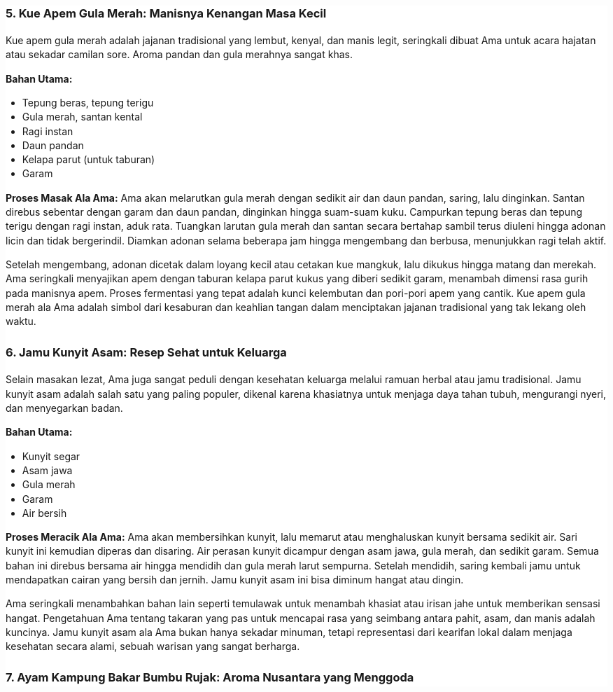 ### 5. Kue Apem Gula Merah: Manisnya Kenangan Masa Kecil

Kue apem gula merah adalah jajanan tradisional yang lembut, kenyal, dan manis legit, seringkali dibuat Ama untuk acara hajatan atau sekadar camilan sore. Aroma pandan dan gula merahnya sangat khas.

**Bahan Utama:**
*   Tepung beras, tepung terigu
*   Gula merah, santan kental
*   Ragi instan
*   Daun pandan
*   Kelapa parut (untuk taburan)
*   Garam

**Proses Masak Ala Ama:**
Ama akan melarutkan gula merah dengan sedikit air dan daun pandan, saring, lalu dinginkan. Santan direbus sebentar dengan garam dan daun pandan, dinginkan hingga suam-suam kuku. Campurkan tepung beras dan tepung terigu dengan ragi instan, aduk rata. Tuangkan larutan gula merah dan santan secara bertahap sambil terus diuleni hingga adonan licin dan tidak bergerindil. Diamkan adonan selama beberapa jam hingga mengembang dan berbusa, menunjukkan ragi telah aktif.

Setelah mengembang, adonan dicetak dalam loyang kecil atau cetakan kue mangkuk, lalu dikukus hingga matang dan merekah. Ama seringkali menyajikan apem dengan taburan kelapa parut kukus yang diberi sedikit garam, menambah dimensi rasa gurih pada manisnya apem. Proses fermentasi yang tepat adalah kunci kelembutan dan pori-pori apem yang cantik. Kue apem gula merah ala Ama adalah simbol dari kesaburan dan keahlian tangan dalam menciptakan jajanan tradisional yang tak lekang oleh waktu.

### 6. Jamu Kunyit Asam: Resep Sehat untuk Keluarga

Selain masakan lezat, Ama juga sangat peduli dengan kesehatan keluarga melalui ramuan herbal atau jamu tradisional. Jamu kunyit asam adalah salah satu yang paling populer, dikenal karena khasiatnya untuk menjaga daya tahan tubuh, mengurangi nyeri, dan menyegarkan badan.

**Bahan Utama:**
*   Kunyit segar
*   Asam jawa
*   Gula merah
*   Garam
*   Air bersih

**Proses Meracik Ala Ama:**
Ama akan membersihkan kunyit, lalu memarut atau menghaluskan kunyit bersama sedikit air. Sari kunyit ini kemudian diperas dan disaring. Air perasan kunyit dicampur dengan asam jawa, gula merah, dan sedikit garam. Semua bahan ini direbus bersama air hingga mendidih dan gula merah larut sempurna. Setelah mendidih, saring kembali jamu untuk mendapatkan cairan yang bersih dan jernih. Jamu kunyit asam ini bisa diminum hangat atau dingin.

Ama seringkali menambahkan bahan lain seperti temulawak untuk menambah khasiat atau irisan jahe untuk memberikan sensasi hangat. Pengetahuan Ama tentang takaran yang pas untuk mencapai rasa yang seimbang antara pahit, asam, dan manis adalah kuncinya. Jamu kunyit asam ala Ama bukan hanya sekadar minuman, tetapi representasi dari kearifan lokal dalam menjaga kesehatan secara alami, sebuah warisan yang sangat berharga.

### 7. Ayam Kampung Bakar Bumbu Rujak: Aroma Nusantara yang Menggoda
